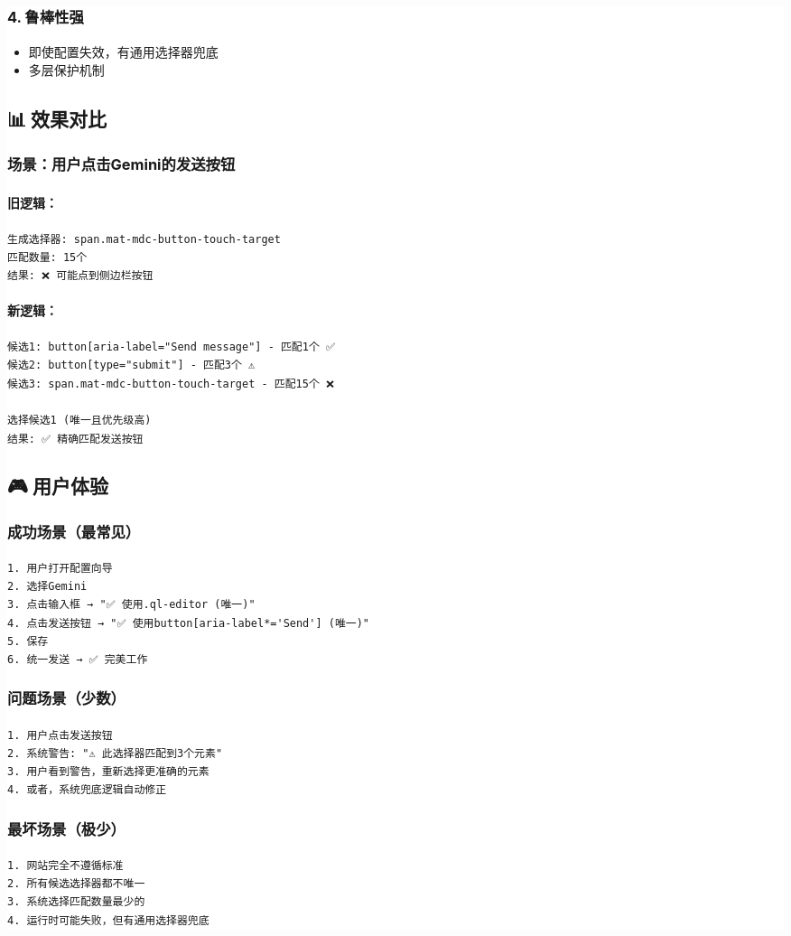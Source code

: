### 4. 鲁棒性强
- 即使配置失效，有通用选择器兜底
- 多层保护机制

## 📊 效果对比

### 场景：用户点击Gemini的发送按钮

#### 旧逻辑：
```
生成选择器: span.mat-mdc-button-touch-target
匹配数量: 15个
结果: ❌ 可能点到侧边栏按钮
```

#### 新逻辑：
```
候选1: button[aria-label="Send message"] - 匹配1个 ✅
候选2: button[type="submit"] - 匹配3个 ⚠️
候选3: span.mat-mdc-button-touch-target - 匹配15个 ❌

选择候选1 (唯一且优先级高)
结果: ✅ 精确匹配发送按钮
```

## 🎮 用户体验

### 成功场景（最常见）
```
1. 用户打开配置向导
2. 选择Gemini
3. 点击输入框 → "✅ 使用.ql-editor (唯一)"
4. 点击发送按钮 → "✅ 使用button[aria-label*='Send'] (唯一)"
5. 保存
6. 统一发送 → ✅ 完美工作
```

### 问题场景（少数）
```
1. 用户点击发送按钮
2. 系统警告: "⚠️ 此选择器匹配到3个元素"
3. 用户看到警告，重新选择更准确的元素
4. 或者，系统兜底逻辑自动修正
```

### 最坏场景（极少）
```
1. 网站完全不遵循标准
2. 所有候选选择器都不唯一
3. 系统选择匹配数量最少的
4. 运行时可能失败，但有通用选择器兜底
```
